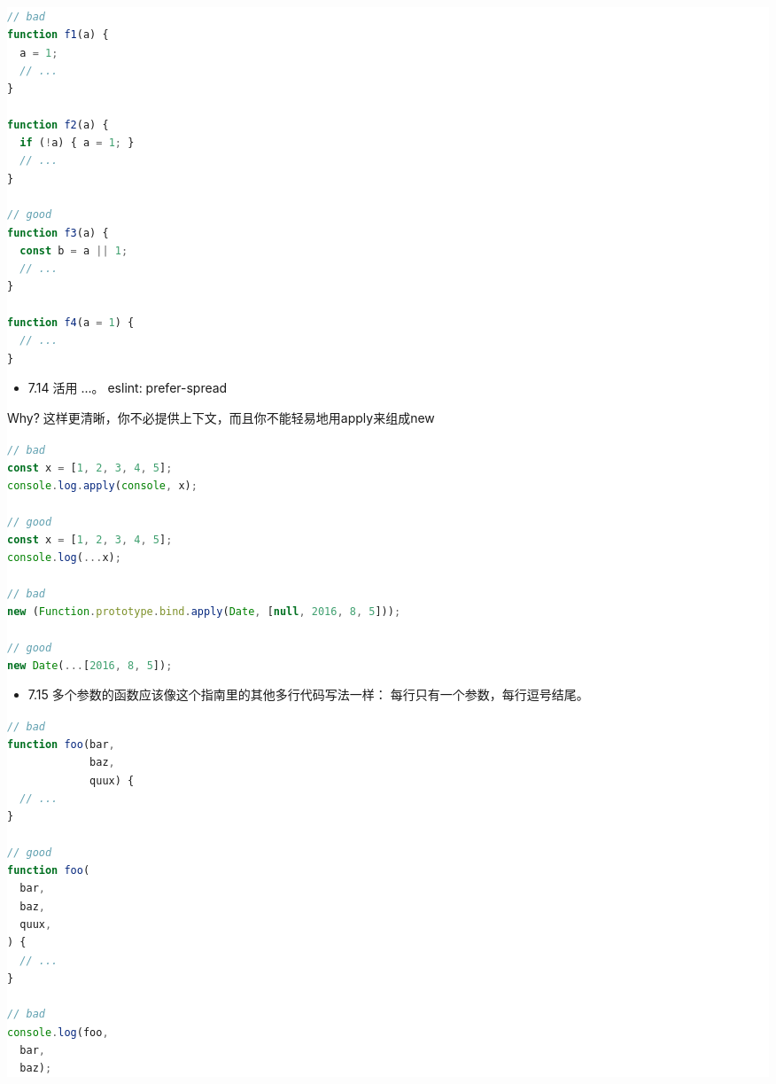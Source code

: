 ```js
// bad
function f1(a) {
  a = 1;
  // ...
}

function f2(a) {
  if (!a) { a = 1; }
  // ...
}

// good
function f3(a) {
  const b = a || 1;
  // ...
}

function f4(a = 1) {
  // ...
}

```
- 7.14 活用 ...。 eslint: prefer-spread

Why? 这样更清晰，你不必提供上下文，而且你不能轻易地用apply来组成new

```js
// bad
const x = [1, 2, 3, 4, 5];
console.log.apply(console, x);

// good
const x = [1, 2, 3, 4, 5];
console.log(...x);

// bad
new (Function.prototype.bind.apply(Date, [null, 2016, 8, 5]));

// good
new Date(...[2016, 8, 5]);
```
- 7.15 多个参数的函数应该像这个指南里的其他多行代码写法一样： 每行只有一个参数，每行逗号结尾。

```js
// bad
function foo(bar,
             baz,
             quux) {
  // ...
}

// good
function foo(
  bar,
  baz,
  quux,
) {
  // ...
}

// bad
console.log(foo,
  bar,
  baz);

```

  [getKey('enabled')]: true,
  [index]: number